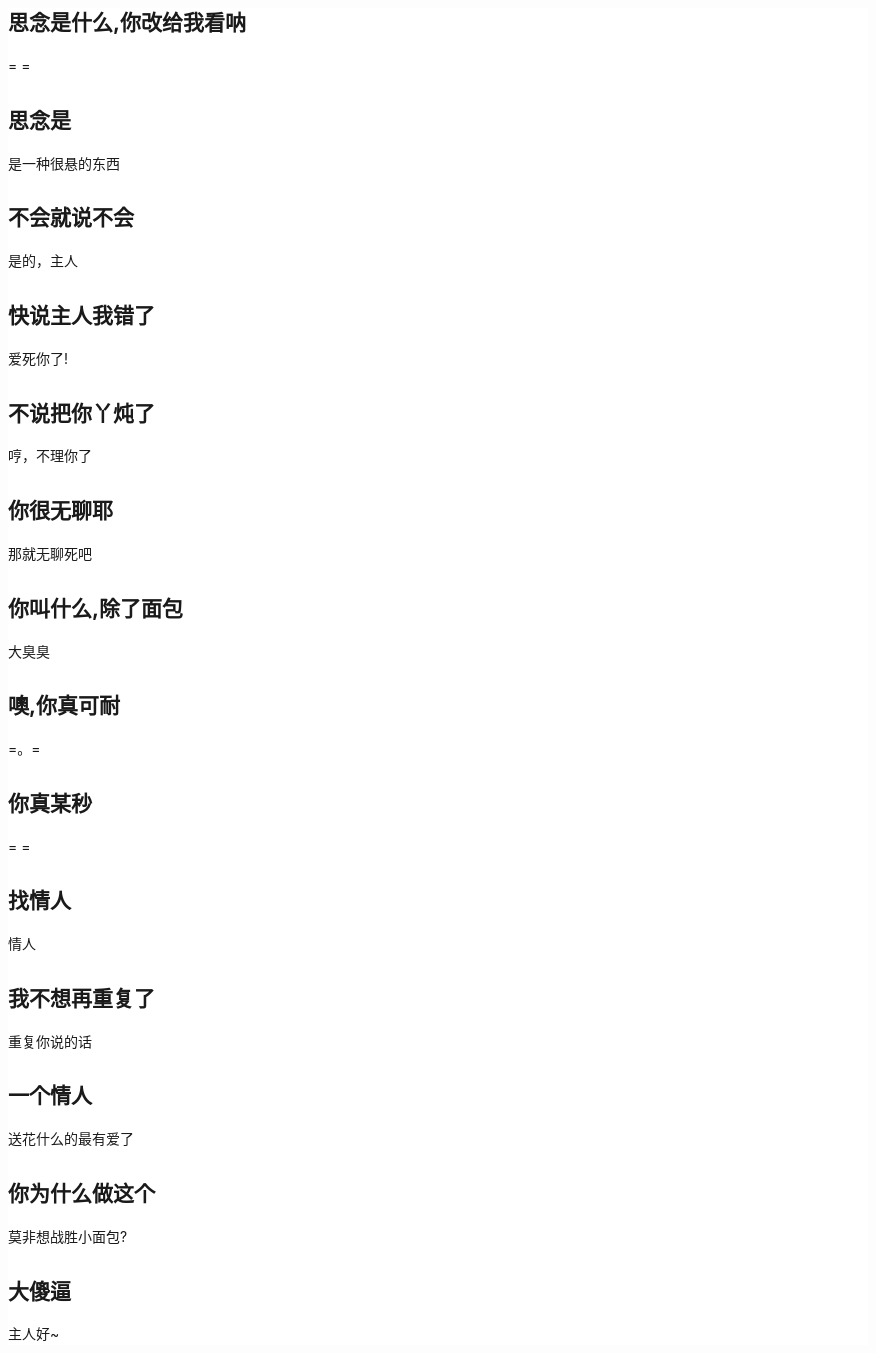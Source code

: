 ## 思念是什么,你改给我看呐
= =

## 思念是
是一种很悬的东西

## 不会就说不会
是的，主人

## 快说主人我错了
爱死你了!

## 不说把你丫炖了
哼，不理你了

## 你很无聊耶
那就无聊死吧

## 你叫什么,除了面包
大臭臭

## 噢,你真可耐
=。=

## 你真某秒
= =

## 找情人
情人

## 我不想再重复了
重复你说的话

## 一个情人
送花什么的最有爱了

## 你为什么做这个
莫非想战胜小面包?

## 大傻逼
主人好~
